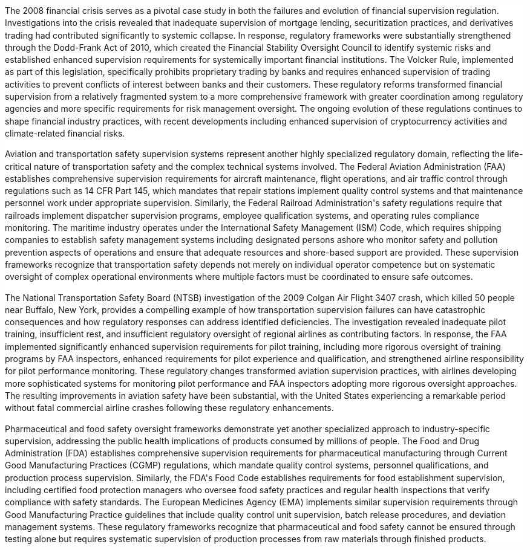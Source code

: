 The 2008 financial crisis serves as a pivotal case study in both the failures and evolution of financial supervision regulation. Investigations into the crisis revealed that inadequate supervision of mortgage lending, securitization practices, and derivatives trading had contributed significantly to systemic collapse. In response, regulatory frameworks were substantially strengthened through the Dodd-Frank Act of 2010, which created the Financial Stability Oversight Council to identify systemic risks and established enhanced supervision requirements for systemically important financial institutions. The Volcker Rule, implemented as part of this legislation, specifically prohibits proprietary trading by banks and requires enhanced supervision of trading activities to prevent conflicts of interest between banks and their customers. These regulatory reforms transformed financial supervision from a relatively fragmented system to a more comprehensive framework with greater coordination among regulatory agencies and more specific requirements for risk management oversight. The ongoing evolution of these regulations continues to shape financial industry practices, with recent developments including enhanced supervision of cryptocurrency activities and climate-related financial risks.

Aviation and transportation safety supervision systems represent another highly specialized regulatory domain, reflecting the life-critical nature of transportation safety and the complex technical systems involved. The Federal Aviation Administration (FAA) establishes comprehensive supervision requirements for aircraft maintenance, flight operations, and air traffic control through regulations such as 14 CFR Part 145, which mandates that repair stations implement quality control systems and that maintenance personnel work under appropriate supervision. Similarly, the Federal Railroad Administration's safety regulations require that railroads implement dispatcher supervision programs, employee qualification systems, and operating rules compliance monitoring. The maritime industry operates under the International Safety Management (ISM) Code, which requires shipping companies to establish safety management systems including designated persons ashore who monitor safety and pollution prevention aspects of operations and ensure that adequate resources and shore-based support are provided. These supervision frameworks recognize that transportation safety depends not merely on individual operator competence but on systematic oversight of complex operational environments where multiple factors must be coordinated to ensure safe outcomes.

The National Transportation Safety Board (NTSB) investigation of the 2009 Colgan Air Flight 3407 crash, which killed 50 people near Buffalo, New York, provides a compelling example of how transportation supervision failures can have catastrophic consequences and how regulatory responses can address identified deficiencies. The investigation revealed inadequate pilot training, insufficient rest, and insufficient regulatory oversight of regional airlines as contributing factors. In response, the FAA implemented significantly enhanced supervision requirements for pilot training, including more rigorous oversight of training programs by FAA inspectors, enhanced requirements for pilot experience and qualification, and strengthened airline responsibility for pilot performance monitoring. These regulatory changes transformed aviation supervision practices, with airlines developing more sophisticated systems for monitoring pilot performance and FAA inspectors adopting more rigorous oversight approaches. The resulting improvements in aviation safety have been substantial, with the United States experiencing a remarkable period without fatal commercial airline crashes following these regulatory enhancements.

Pharmaceutical and food safety oversight frameworks demonstrate yet another specialized approach to industry-specific supervision, addressing the public health implications of products consumed by millions of people. The Food and Drug Administration (FDA) establishes comprehensive supervision requirements for pharmaceutical manufacturing through Current Good Manufacturing Practices (CGMP) regulations, which mandate quality control systems, personnel qualifications, and production process supervision. Similarly, the FDA's Food Code establishes requirements for food establishment supervision, including certified food protection managers who oversee food safety practices and regular health inspections that verify compliance with safety standards. The European Medicines Agency (EMA) implements similar supervision requirements through Good Manufacturing Practice guidelines that include quality control unit supervision, batch release procedures, and deviation management systems. These regulatory frameworks recognize that pharmaceutical and food safety cannot be ensured through testing alone but requires systematic supervision of production processes from raw materials through finished products.
